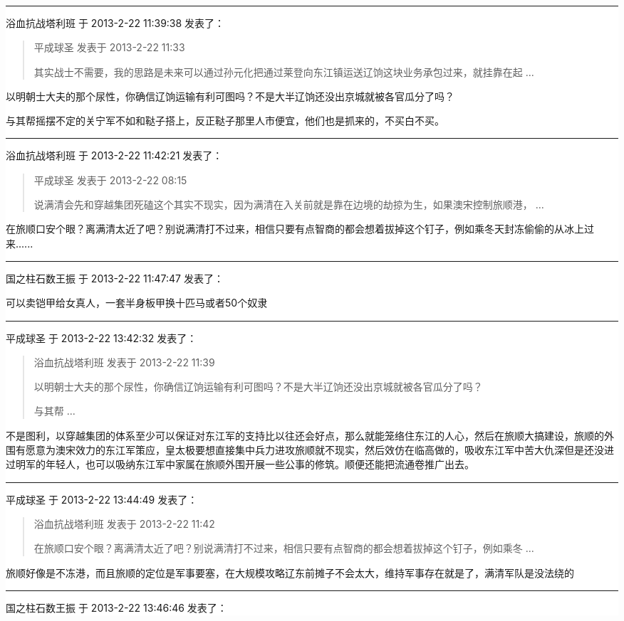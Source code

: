 ---------

浴血抗战塔利班 于 2013-2-22 11:39:38 发表了：

> 平成球圣 发表于 2013-2-22 11:33
> 
> 其实战士不需要，我的思路是未来可以通过孙元化把通过莱登向东江镇运送辽饷这块业务承包过来，就挂靠在起 ...



以明朝士大夫的那个尿性，你确信辽饷运输有利可图吗？不是大半辽饷还没出京城就被各官瓜分了吗？

与其帮摇摆不定的关宁军不如和鞑子搭上，反正鞑子那里人市便宜，他们也是抓来的，不买白不买。

---------

浴血抗战塔利班 于 2013-2-22 11:42:21 发表了：

> 平成球圣 发表于 2013-2-22 08:15
> 
> 说满清会先和穿越集团死磕这个其实不现实，因为满清在入关前就是靠在边境的劫掠为生，如果澳宋控制旅顺港， ...



在旅顺口安个眼？离满清太近了吧？别说满清打不过来，相信只要有点智商的都会想着拔掉这个钉子，例如乘冬天封冻偷偷的从冰上过来......

---------

国之柱石数王振 于 2013-2-22 11:47:47 发表了：

可以卖铠甲给女真人，一套半身板甲换十匹马或者50个奴隶

---------

平成球圣 于 2013-2-22 13:42:32 发表了：

> 浴血抗战塔利班 发表于 2013-2-22 11:39
> 
> 以明朝士大夫的那个尿性，你确信辽饷运输有利可图吗？不是大半辽饷还没出京城就被各官瓜分了吗？
> 
> 与其帮 ...



不是图利，以穿越集团的体系至少可以保证对东江军的支持比以往还会好点，那么就能笼络住东江的人心，然后在旅顺大搞建设，旅顺的外围有愿意为澳宋效力的东江军策应，皇太极要想直接集中兵力进攻旅顺就不现实，然后效仿在临高做的，吸收东江军中苦大仇深但是还没进过明军的年轻人，也可以吸纳东江军中家属在旅顺外围开展一些公事的修筑。顺便还能把流通卷推广出去。

---------

平成球圣 于 2013-2-22 13:44:49 发表了：

> 浴血抗战塔利班 发表于 2013-2-22 11:42
> 
> 在旅顺口安个眼？离满清太近了吧？别说满清打不过来，相信只要有点智商的都会想着拔掉这个钉子，例如乘冬 ...



旅顺好像是不冻港，而且旅顺的定位是军事要塞，在大规模攻略辽东前摊子不会太大，维持军事存在就是了，满清军队是没法绕的

---------

国之柱石数王振 于 2013-2-22 13:46:46 发表了：
